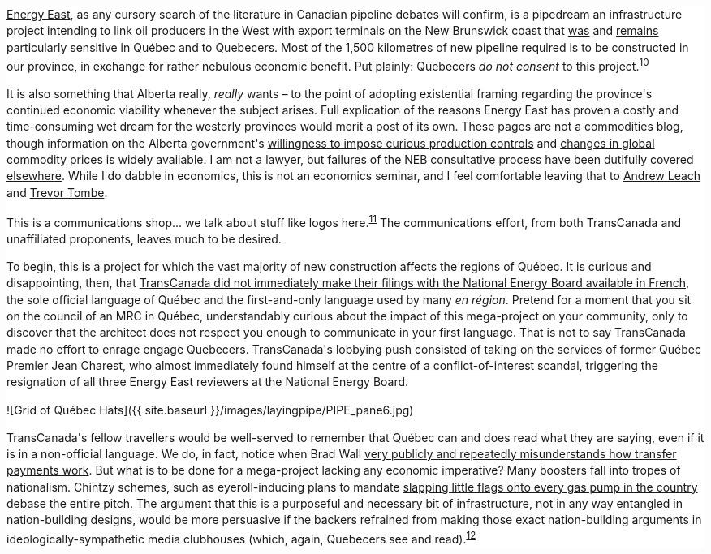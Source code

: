 <a href="https://www.macleans.ca/economy/business/encyclopedia-of-the-oil-crash-e-is-for-energy-east-pipeline/" target="_blank">Energy East</a>, as any cursory search of the literature in Canadian pipeline debates will confirm, is <del>a pipedream</del> an infrastructure project intending to link oil producers in the West with export terminals on the New Brunswick coast that <a href="https://montrealgazette.com/news/many-quebecers-opposed-to-energy-east-pipeline-poll-suggests" target="_blank">was</a> and <a href="https://www.ctvnews.ca/politics/no-support-to-revive-energy-east-but-push-for-trans-mountain-continues-trudeau-1.4219086" target="_blank">remains</a> particularly sensitive in Québec and to Quebecers. Most of the 1,500 kilometres of new pipeline required is to be constructed in our province, in exchange for rather nebulous economic benefit. Put plainly: Quebecers *do not consent* to this project.<sup><a href="#fn10" id="ref10">10</a></sup>

It is also something that Alberta really, *really* wants – to the point of adopting existential framing regarding the province's continued economic viability whenever the subject arises. Full explication of the reasons Energy East has proven a costly and time-consuming wet dream for the westerly provinces would merit a post of its own. These pages are not a commodities blog, though information on the Alberta government's <a href="https://edmonton.citynews.ca/2018/12/02/alberta-cutting-back-oil-production/" target="_blank">willingness to impose curious production controls</a> and <a href="http://www.cnbc.com/2017/07/06/oil-prices-slump-over-1-percent-on-rise-in-us-output.html" target="_blank">changes in global commodity prices</a> is widely available. I am not a lawyer, but <a href="https://montrealgazette.com/news/duty-to-consult-first-nations-to-weigh-in-on-energy-east-pipeline-project" target="_blank">failures of the NEB consultative process have been dutifully covered elsewhere</a>. While I do dabble in economics, this is not an economics seminar, and I feel comfortable leaving that to <a href="https://beta.theglobeandmail.com/report-on-business/rob-commentary/how-donald-trump-killed-the-energy-east-pipeline/article36527153" target="_blank">Andrew Leach</a> and <a href="https://www.cbc.ca/news/canada/new-brunswick/nb-energy-east-deflect-blame-responsibility-cancel-pipeline-1.4342050" target="_blank">Trevor Tombe</a>.

This is a communications shop... we talk about stuff like logos here.<sup><a href="#fn11" id="ref11">11</a></sup> The communications effort, from both TransCanada and unaffiliated proponents, leaves much to be desired.

To begin, this is a project for which the vast majority of new construction affects the regions of Québec. It is curious and disappointing, then, that <a href="https://www.nationalobserver.com/2016/08/15/news/are-pipeline-companies-discriminating-against-francophones" target="_blank">TransCanada did not immediately make their filings with the National Energy Board available in French</a>, the sole official language of Québec and the first-and-only language used by many *en région*. Pretend for a moment that you sit on the council of an MRC in Québec, understandably curious about the impact of this mega-project on your community, only to discover that the architect does not respect you enough to communicate in your first language. That is not to say TransCanada made no effort to <del>enrage</del> engage Quebecers. TransCanada's lobbying push consisted of taking on the services of former Québec Premier Jean Charest, who <a href="https://www.nationalobserver.com/2016/08/04/news/canada-pipeline-panel-apologizes-releases-records-meeting-charest" target="_blank">almost immediately found himself at the centre of a conflict-of-interest scandal</a>, triggering the resignation of all three Energy East reviewers at the National Energy Board.

![Grid of Québec Hats]({{ site.baseurl }}/images/layingpipe/PIPE_pane6.jpg)

TransCanada's fellow travellers would be well-served to remember that Québec can and does read what they are saying, even if it is in a non-official language. We do, in fact, notice when Brad Wall <a href="https://www.nationalobserver.com/2016/01/22/news/brad-wall-provokes-anti-quebec-insults-over-pipeline-opposition" target="_blank">very publicly and repeatedly misunderstands how transfer payments work</a>. But what is to be done for a mega-project lacking any economic imperative? Many boosters fall into tropes of nationalism. Chintzy schemes, such as eyeroll-inducing plans to mandate <a href="https://www.cbc.ca/news/canada/new-brunswick/scheer-oil-origin-stickers-1.4185690" target="_blank">slapping little flags onto every gas pump in the country</a> debase the entire pitch. The argument that this is a purposeful and necessary bit of infrastructure, not in any way entangled in nation-building designs, would be more persuasive if the backers refrained from making those exact nation-building arguments in ideologically-sympathetic media clubhouses (which, again, Quebecers see and read).<sup><a href="#fn12" id="ref12">12</a></sup> 
